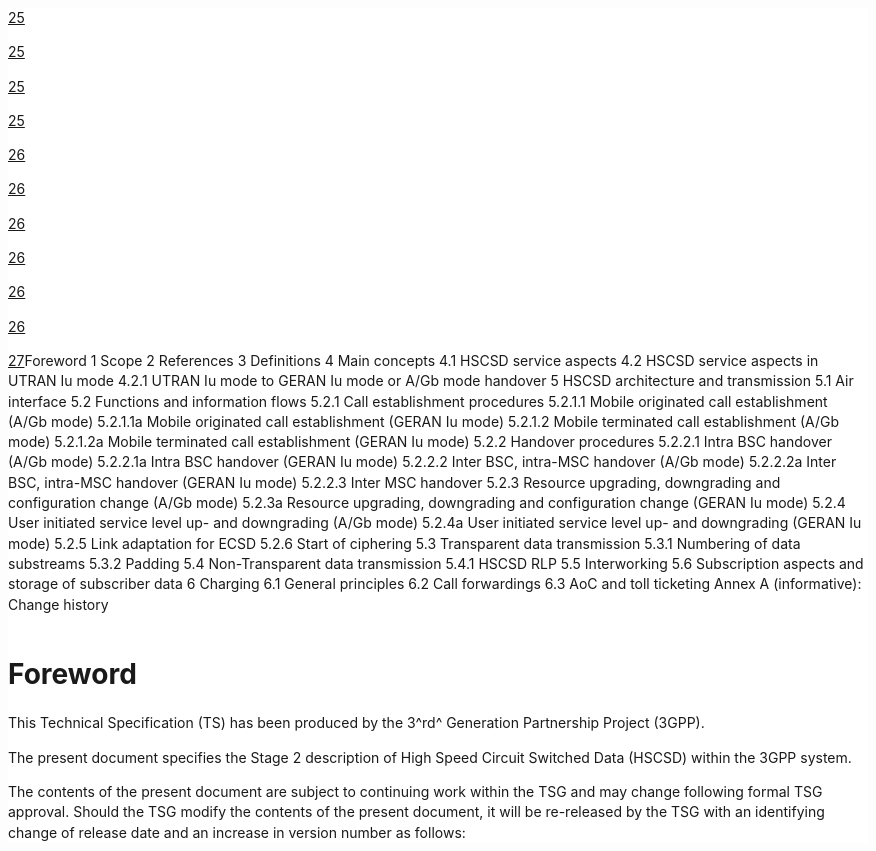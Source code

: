 [25](#numbering-of-data-substreams)

[25](#padding)

[25](#non-transparent-data-transmission)

[25](#hscsd-rlp)

[26](#interworking)

[26](#subscription-aspects-and-storage-of-subscriber-data)

[26](#charging)

[26](#general-principles)

[26](#call-forwardings)

[26](#aoc-and-toll-ticketing)

[27](#annex-a-informative-change-history)Foreword 1 Scope 2 References 3
Definitions 4 Main concepts 4.1 HSCSD service aspects 4.2 HSCSD service
aspects in UTRAN Iu mode 4.2.1 UTRAN Iu mode to GERAN Iu mode or A/Gb
mode handover 5 HSCSD architecture and transmission 5.1 Air interface
5.2 Functions and information flows 5.2.1 Call establishment procedures
5.2.1.1 Mobile originated call establishment (A/Gb mode) 5.2.1.1a Mobile
originated call establishment (GERAN Iu mode) 5.2.1.2 Mobile terminated
call establishment (A/Gb mode) 5.2.1.2a Mobile terminated call
establishment (GERAN Iu mode) 5.2.2 Handover procedures 5.2.2.1 Intra
BSC handover (A/Gb mode) 5.2.2.1a Intra BSC handover (GERAN Iu mode)
5.2.2.2 Inter BSC, intra-MSC handover (A/Gb mode) 5.2.2.2a Inter BSC,
intra-MSC handover (GERAN Iu mode) 5.2.2.3 Inter MSC handover 5.2.3
Resource upgrading, downgrading and configuration change (A/Gb mode)
5.2.3a Resource upgrading, downgrading and configuration change (GERAN
Iu mode) 5.2.4 User initiated service level up- and downgrading (A/Gb
mode) 5.2.4a User initiated service level up- and downgrading (GERAN Iu
mode) 5.2.5 Link adaptation for ECSD 5.2.6 Start of ciphering 5.3
Transparent data transmission 5.3.1 Numbering of data substreams 5.3.2
Padding 5.4 Non-Transparent data transmission 5.4.1 HSCSD RLP 5.5
Interworking 5.6 Subscription aspects and storage of subscriber data 6
Charging 6.1 General principles 6.2 Call forwardings 6.3 AoC and toll
ticketing Annex A (informative): Change history

Foreword
========

This Technical Specification (TS) has been produced by the 3^rd^
Generation Partnership Project (3GPP).

The present document specifies the Stage 2 description of High Speed
Circuit Switched Data (HSCSD) within the 3GPP system.

The contents of the present document are subject to continuing work
within the TSG and may change following formal TSG approval. Should the
TSG modify the contents of the present document, it will be re-released
by the TSG with an identifying change of release date and an increase in
version number as follows:
